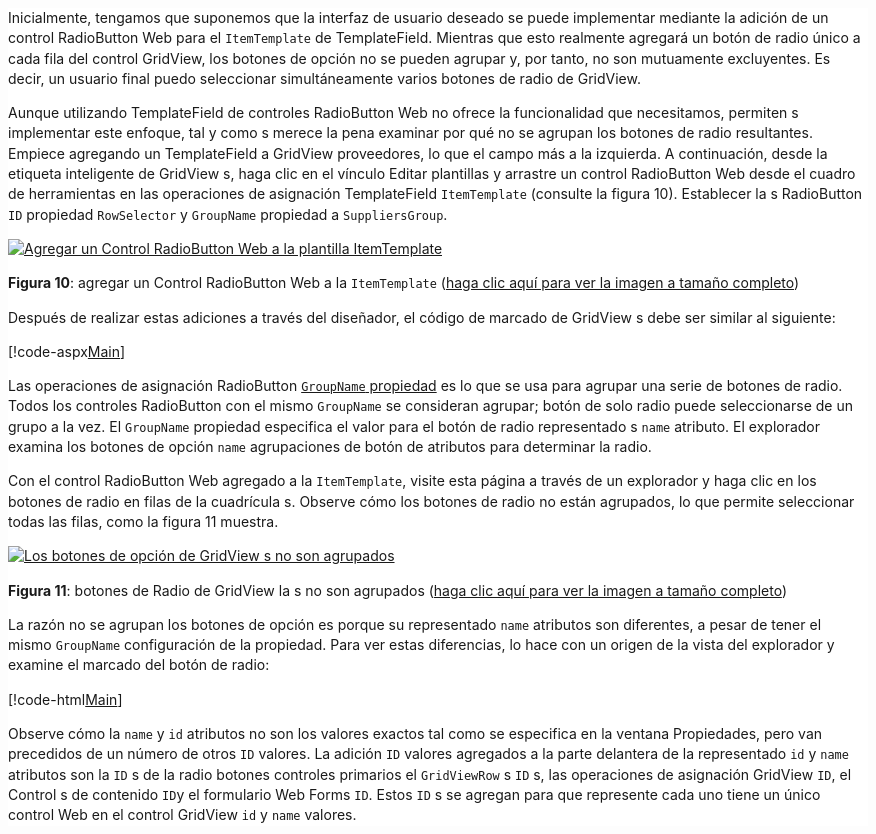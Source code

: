 Inicialmente, tengamos que suponemos que la interfaz de usuario deseado se puede implementar mediante la adición de un control RadioButton Web para el `ItemTemplate` de TemplateField. Mientras que esto realmente agregará un botón de radio único a cada fila del control GridView, los botones de opción no se pueden agrupar y, por tanto, no son mutuamente excluyentes. Es decir, un usuario final puedo seleccionar simultáneamente varios botones de radio de GridView.

Aunque utilizando TemplateField de controles RadioButton Web no ofrece la funcionalidad que necesitamos, permiten s implementar este enfoque, tal y como s merece la pena examinar por qué no se agrupan los botones de radio resultantes. Empiece agregando un TemplateField a GridView proveedores, lo que el campo más a la izquierda. A continuación, desde la etiqueta inteligente de GridView s, haga clic en el vínculo Editar plantillas y arrastre un control RadioButton Web desde el cuadro de herramientas en las operaciones de asignación TemplateField `ItemTemplate` (consulte la figura 10). Establecer la s RadioButton `ID` propiedad `RowSelector` y `GroupName` propiedad a `SuppliersGroup`.


[![Agregar un Control RadioButton Web a la plantilla ItemTemplate](adding-a-gridview-column-of-radio-buttons-vb/_static/image10.gif)](adding-a-gridview-column-of-radio-buttons-vb/_static/image15.png)

**Figura 10**: agregar un Control RadioButton Web a la `ItemTemplate` ([haga clic aquí para ver la imagen a tamaño completo](adding-a-gridview-column-of-radio-buttons-vb/_static/image16.png))


Después de realizar estas adiciones a través del diseñador, el código de marcado de GridView s debe ser similar al siguiente:


[!code-aspx[Main](adding-a-gridview-column-of-radio-buttons-vb/samples/sample3.aspx)]

Las operaciones de asignación RadioButton [ `GroupName` propiedad](https://msdn.microsoft.com/en-us/library/system.web.ui.webcontrols.radiobutton.groupname(VS.80).aspx) es lo que se usa para agrupar una serie de botones de radio. Todos los controles RadioButton con el mismo `GroupName` se consideran agrupar; botón de solo radio puede seleccionarse de un grupo a la vez. El `GroupName` propiedad especifica el valor para el botón de radio representado s `name` atributo. El explorador examina los botones de opción `name` agrupaciones de botón de atributos para determinar la radio.

Con el control RadioButton Web agregado a la `ItemTemplate`, visite esta página a través de un explorador y haga clic en los botones de radio en filas de la cuadrícula s. Observe cómo los botones de radio no están agrupados, lo que permite seleccionar todas las filas, como la figura 11 muestra.


[![Los botones de opción de GridView s no son agrupados](adding-a-gridview-column-of-radio-buttons-vb/_static/image11.gif)](adding-a-gridview-column-of-radio-buttons-vb/_static/image17.png)

**Figura 11**: botones de Radio de GridView la s no son agrupados ([haga clic aquí para ver la imagen a tamaño completo](adding-a-gridview-column-of-radio-buttons-vb/_static/image18.png))


La razón no se agrupan los botones de opción es porque su representado `name` atributos son diferentes, a pesar de tener el mismo `GroupName` configuración de la propiedad. Para ver estas diferencias, lo hace con un origen de la vista del explorador y examine el marcado del botón de radio:


[!code-html[Main](adding-a-gridview-column-of-radio-buttons-vb/samples/sample4.html)]

Observe cómo la `name` y `id` atributos no son los valores exactos tal como se especifica en la ventana Propiedades, pero van precedidos de un número de otros `ID` valores. La adición `ID` valores agregados a la parte delantera de la representado `id` y `name` atributos son la `ID` s de la radio botones controles primarios el `GridViewRow` s `ID` s, las operaciones de asignación GridView `ID`, el Control s de contenido `ID`y el formulario Web Forms `ID`. Estos `ID` s se agregan para que represente cada uno tiene un único control Web en el control GridView `id` y `name` valores.

